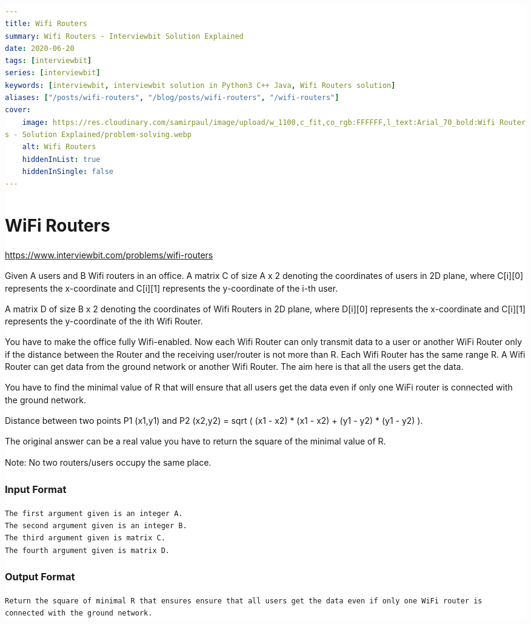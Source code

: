 ```yaml
---
title: Wifi Routers
summary: Wifi Routers - Interviewbit Solution Explained
date: 2020-06-20
tags: [interviewbit]
series: [interviewbit]
keywords: [interviewbit, interviewbit solution in Python3 C++ Java, Wifi Routers solution]
aliases: ["/posts/wifi-routers", "/blog/posts/wifi-routers", "/wifi-routers"]
cover:
    image: https://res.cloudinary.com/samirpaul/image/upload/w_1100,c_fit,co_rgb:FFFFFF,l_text:Arial_70_bold:Wifi Routers - Solution Explained/problem-solving.webp
    alt: Wifi Routers
    hiddenInList: true
    hiddenInSingle: false
---
```


# WiFi Routers

https://www.interviewbit.com/problems/wifi-routers

Given A users and B Wifi routers in an office. A matrix C of size A x 2 denoting the coordinates of 
users in 2D plane, where C[i][0] represents the x-coordinate and C[i][1] 
represents the y-coordinate of the i-th user.

A matrix D of size B x 2 denoting the coordinates of 
Wifi Routers in 2D plane, where D[i][0] represents the x-coordinate and C[i][1] 
represents the y-coordinate of the ith Wifi Router.

You have to make the office fully Wifi-enabled. Now each Wifi Router can only transmit data to a user or another WiFi Router only if the distance between the Router and the receiving user/router is not more than R. 
Each Wifi Router has the same range R. 
A Wifi Router can get data from the ground network or another Wifi Router. The aim here is that all the users get the data.

You have to find the minimal value of R that will 
ensure that all users get the data even if only one WiFi router is connected with the ground network.

Distance between two points P1 (x1,y1) and P2 (x2,y2) = sqrt ( (x1 - x2) * (x1 - x2) + (y1 - y2) * (y1 - y2) ).

The original answer can be a real value you have to return the square of the minimal value of R.

Note: No two routers/users occupy the same place.

### Input Format
```
The first argument given is an integer A.
The second argument given is an integer B.
The third argument given is matrix C.
The fourth argument given is matrix D.
```
### Output Format
```
Return the square of minimal R that ensures ensure that all users get the data even if only one WiFi router is 
connected with the ground network.
```
